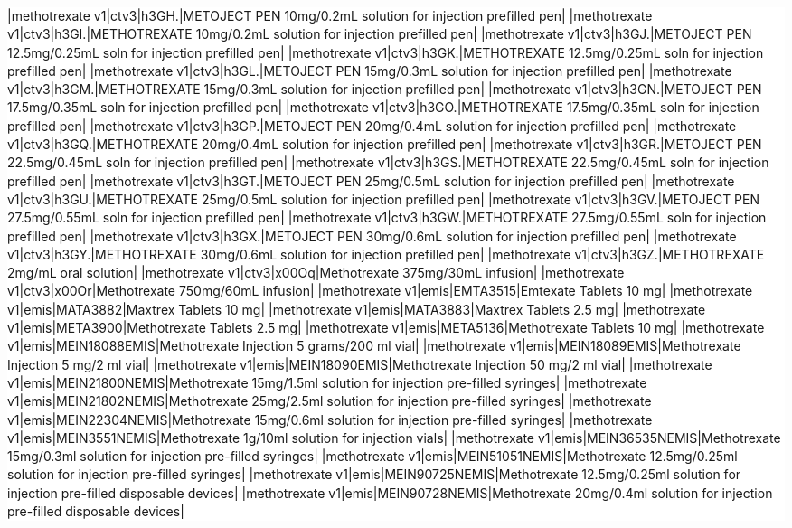 |methotrexate v1|ctv3|h3GH.|METOJECT PEN 10mg/0.2mL solution for injection prefilled pen|
|methotrexate v1|ctv3|h3GI.|METHOTREXATE 10mg/0.2mL solution for injection prefilled pen|
|methotrexate v1|ctv3|h3GJ.|METOJECT PEN 12.5mg/0.25mL soln for injection prefilled pen|
|methotrexate v1|ctv3|h3GK.|METHOTREXATE 12.5mg/0.25mL soln for injection prefilled pen|
|methotrexate v1|ctv3|h3GL.|METOJECT PEN 15mg/0.3mL solution for injection prefilled pen|
|methotrexate v1|ctv3|h3GM.|METHOTREXATE 15mg/0.3mL solution for injection prefilled pen|
|methotrexate v1|ctv3|h3GN.|METOJECT PEN 17.5mg/0.35mL soln for injection prefilled pen|
|methotrexate v1|ctv3|h3GO.|METHOTREXATE 17.5mg/0.35mL soln for injection prefilled pen|
|methotrexate v1|ctv3|h3GP.|METOJECT PEN 20mg/0.4mL solution for injection prefilled pen|
|methotrexate v1|ctv3|h3GQ.|METHOTREXATE 20mg/0.4mL solution for injection prefilled pen|
|methotrexate v1|ctv3|h3GR.|METOJECT PEN 22.5mg/0.45mL soln for injection prefilled pen|
|methotrexate v1|ctv3|h3GS.|METHOTREXATE 22.5mg/0.45mL soln for injection prefilled pen|
|methotrexate v1|ctv3|h3GT.|METOJECT PEN 25mg/0.5mL solution for injection prefilled pen|
|methotrexate v1|ctv3|h3GU.|METHOTREXATE 25mg/0.5mL solution for injection prefilled pen|
|methotrexate v1|ctv3|h3GV.|METOJECT PEN 27.5mg/0.55mL soln for injection prefilled pen|
|methotrexate v1|ctv3|h3GW.|METHOTREXATE 27.5mg/0.55mL soln for injection prefilled pen|
|methotrexate v1|ctv3|h3GX.|METOJECT PEN 30mg/0.6mL solution for injection prefilled pen|
|methotrexate v1|ctv3|h3GY.|METHOTREXATE 30mg/0.6mL solution for injection prefilled pen|
|methotrexate v1|ctv3|h3GZ.|METHOTREXATE 2mg/mL oral solution|
|methotrexate v1|ctv3|x00Oq|Methotrexate 375mg/30mL infusion|
|methotrexate v1|ctv3|x00Or|Methotrexate 750mg/60mL infusion|
|methotrexate v1|emis|EMTA3515|Emtexate  Tablets  10 mg|
|methotrexate v1|emis|MATA3882|Maxtrex  Tablets  10 mg|
|methotrexate v1|emis|MATA3883|Maxtrex  Tablets  2.5 mg|
|methotrexate v1|emis|META3900|Methotrexate  Tablets  2.5 mg|
|methotrexate v1|emis|META5136|Methotrexate  Tablets  10 mg|
|methotrexate v1|emis|MEIN18088EMIS|Methotrexate  Injection  5 grams/200 ml vial|
|methotrexate v1|emis|MEIN18089EMIS|Methotrexate  Injection  5 mg/2 ml vial|
|methotrexate v1|emis|MEIN18090EMIS|Methotrexate  Injection  50 mg/2 ml vial|
|methotrexate v1|emis|MEIN21800NEMIS|Methotrexate 15mg/1.5ml solution for injection pre-filled syringes|
|methotrexate v1|emis|MEIN21802NEMIS|Methotrexate 25mg/2.5ml solution for injection pre-filled syringes|
|methotrexate v1|emis|MEIN22304NEMIS|Methotrexate 15mg/0.6ml solution for injection pre-filled syringes|
|methotrexate v1|emis|MEIN3551NEMIS|Methotrexate 1g/10ml solution for injection vials|
|methotrexate v1|emis|MEIN36535NEMIS|Methotrexate 15mg/0.3ml solution for injection pre-filled syringes|
|methotrexate v1|emis|MEIN51051NEMIS|Methotrexate 12.5mg/0.25ml solution for injection pre-filled syringes|
|methotrexate v1|emis|MEIN90725NEMIS|Methotrexate 12.5mg/0.25ml solution for injection pre-filled disposable devices|
|methotrexate v1|emis|MEIN90728NEMIS|Methotrexate 20mg/0.4ml solution for injection pre-filled disposable devices|